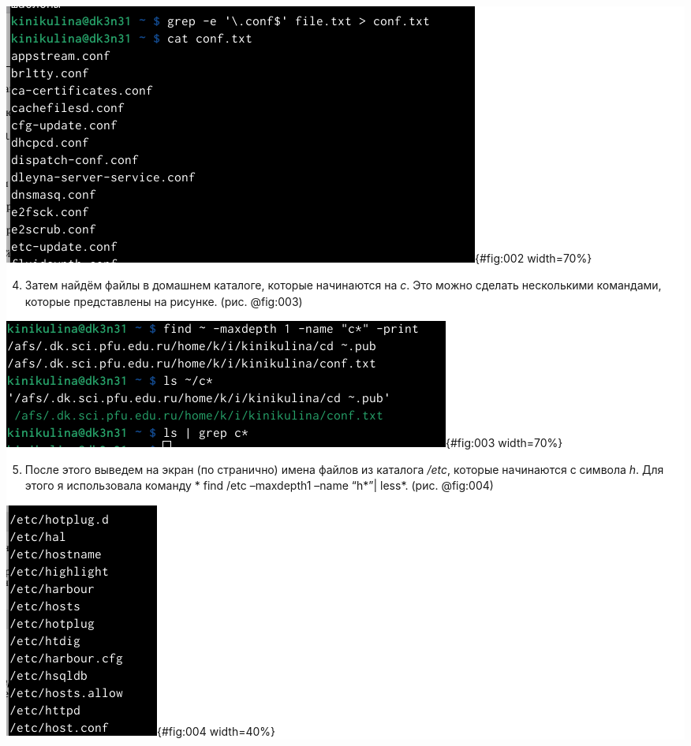 ![Вывод файлов](image/2.png){#fig:002 width=70%}

4. Затем найдём файлы в домашнем каталоге, которые начинаются на *с*. Это можно сделать несколькими командами, которые представлены на рисунке. (рис. @fig:003)

![Нахождение файлов по символу](image/3.png){#fig:003 width=70%}

5. После этого выведем на экран (по странично) имена файлов из каталога */etc*, которые начинаются с символа *h*. Для этого я использовала команду * find /etc –maxdepth1 –name “h*”| less*. (рис. @fig:004)

![Нахождение файлов по символу](image/4.png){#fig:004 width=40%}
